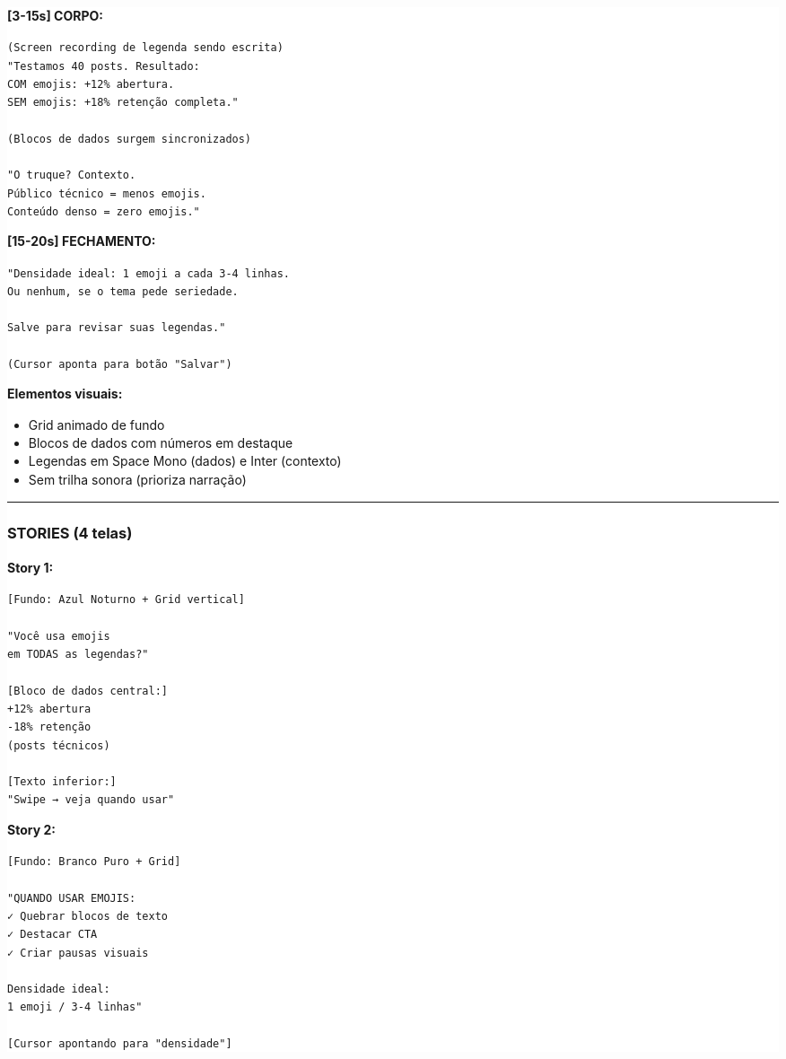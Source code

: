 **[3-15s] CORPO:**
```
(Screen recording de legenda sendo escrita)
"Testamos 40 posts. Resultado:
COM emojis: +12% abertura.
SEM emojis: +18% retenção completa."

(Blocos de dados surgem sincronizados)

"O truque? Contexto.
Público técnico = menos emojis.
Conteúdo denso = zero emojis."
```

**[15-20s] FECHAMENTO:**
```
"Densidade ideal: 1 emoji a cada 3-4 linhas.
Ou nenhum, se o tema pede seriedade.

Salve para revisar suas legendas."

(Cursor aponta para botão "Salvar")
```

**Elementos visuais:**
- Grid animado de fundo
- Blocos de dados com números em destaque
- Legendas em Space Mono (dados) e Inter (contexto)
- Sem trilha sonora (prioriza narração)

---

### **STORIES (4 telas)**

**Story 1:**
```
[Fundo: Azul Noturno + Grid vertical]

"Você usa emojis
em TODAS as legendas?"

[Bloco de dados central:]
+12% abertura
-18% retenção
(posts técnicos)

[Texto inferior:]
"Swipe → veja quando usar"
```

**Story 2:**
```
[Fundo: Branco Puro + Grid]

"QUANDO USAR EMOJIS:
✓ Quebrar blocos de texto
✓ Destacar CTA
✓ Criar pausas visuais

Densidade ideal:
1 emoji / 3-4 linhas"

[Cursor apontando para "densidade"]
```
